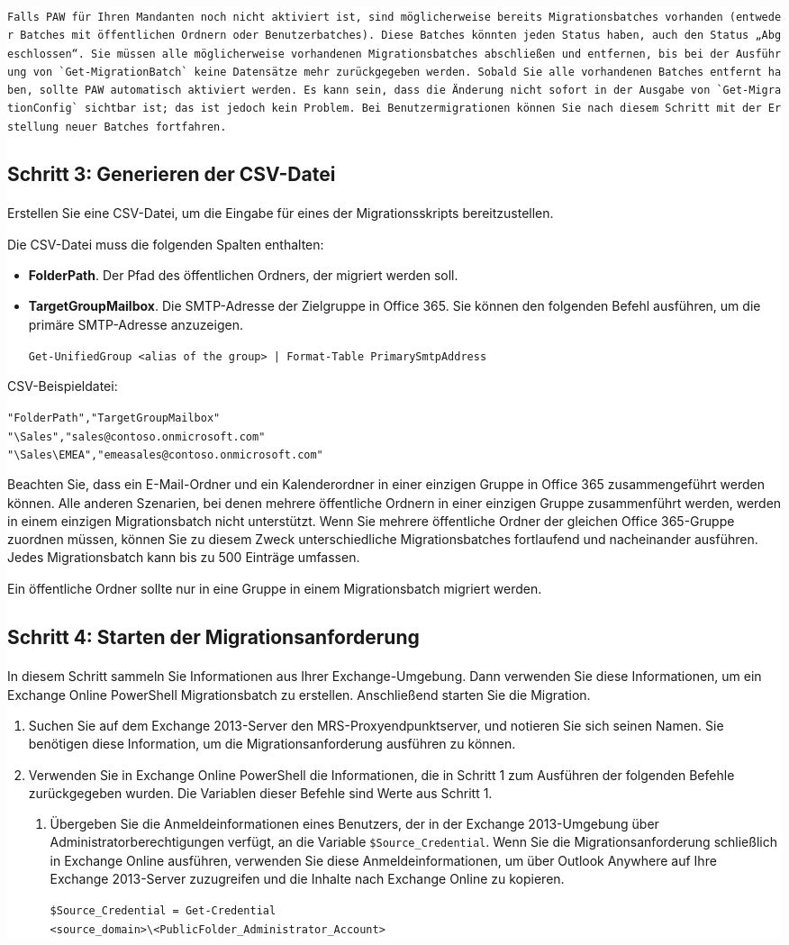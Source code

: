     Falls PAW für Ihren Mandanten noch nicht aktiviert ist, sind möglicherweise bereits Migrationsbatches vorhanden (entweder Batches mit öffentlichen Ordnern oder Benutzerbatches). Diese Batches könnten jeden Status haben, auch den Status „Abgeschlossen“. Sie müssen alle möglicherweise vorhandenen Migrationsbatches abschließen und entfernen, bis bei der Ausführung von `Get-MigrationBatch` keine Datensätze mehr zurückgegeben werden. Sobald Sie alle vorhandenen Batches entfernt haben, sollte PAW automatisch aktiviert werden. Es kann sein, dass die Änderung nicht sofort in der Ausgabe von `Get-MigrationConfig` sichtbar ist; das ist jedoch kein Problem. Bei Benutzermigrationen können Sie nach diesem Schritt mit der Erstellung neuer Batches fortfahren.

## Schritt 3: Generieren der CSV-Datei

Erstellen Sie eine CSV-Datei, um die Eingabe für eines der Migrationsskripts bereitzustellen.

Die CSV-Datei muss die folgenden Spalten enthalten:

  - **FolderPath**. Der Pfad des öffentlichen Ordners, der migriert werden soll.

  - **TargetGroupMailbox**. Die SMTP-Adresse der Zielgruppe in Office 365. Sie können den folgenden Befehl ausführen, um die primäre SMTP-Adresse anzuzeigen.
    
        Get-UnifiedGroup <alias of the group> | Format-Table PrimarySmtpAddress

CSV-Beispieldatei:

    "FolderPath","TargetGroupMailbox"
    "\Sales","sales@contoso.onmicrosoft.com"
    "\Sales\EMEA","emeasales@contoso.onmicrosoft.com"

Beachten Sie, dass ein E-Mail-Ordner und ein Kalenderordner in einer einzigen Gruppe in Office 365 zusammengeführt werden können. Alle anderen Szenarien, bei denen mehrere öffentliche Ordnern in einer einzigen Gruppe zusammenführt werden, werden in einem einzigen Migrationsbatch nicht unterstützt. Wenn Sie mehrere öffentliche Ordner der gleichen Office 365-Gruppe zuordnen müssen, können Sie zu diesem Zweck unterschiedliche Migrationsbatches fortlaufend und nacheinander ausführen. Jedes Migrationsbatch kann bis zu 500 Einträge umfassen.

Ein öffentliche Ordner sollte nur in eine Gruppe in einem Migrationsbatch migriert werden.

## Schritt 4: Starten der Migrationsanforderung

In diesem Schritt sammeln Sie Informationen aus Ihrer Exchange-Umgebung. Dann verwenden Sie diese Informationen, um ein Exchange Online PowerShell Migrationsbatch zu erstellen. Anschließend starten Sie die Migration.

1.  Suchen Sie auf dem Exchange 2013-Server den MRS-Proxyendpunktserver, und notieren Sie sich seinen Namen. Sie benötigen diese Information, um die Migrationsanforderung ausführen zu können.

2.  Verwenden Sie in Exchange Online PowerShell die Informationen, die in Schritt 1 zum Ausführen der folgenden Befehle zurückgegeben wurden. Die Variablen dieser Befehle sind Werte aus Schritt 1.
    
    1.  Übergeben Sie die Anmeldeinformationen eines Benutzers, der in der Exchange 2013-Umgebung über Administratorberechtigungen verfügt, an die Variable `$Source_Credential`. Wenn Sie die Migrationsanforderung schließlich in Exchange Online ausführen, verwenden Sie diese Anmeldeinformationen, um über Outlook Anywhere auf Ihre Exchange 2013-Server zuzugreifen und die Inhalte nach Exchange Online zu kopieren.
        
            $Source_Credential = Get-Credential
            <source_domain>\<PublicFolder_Administrator_Account>
    